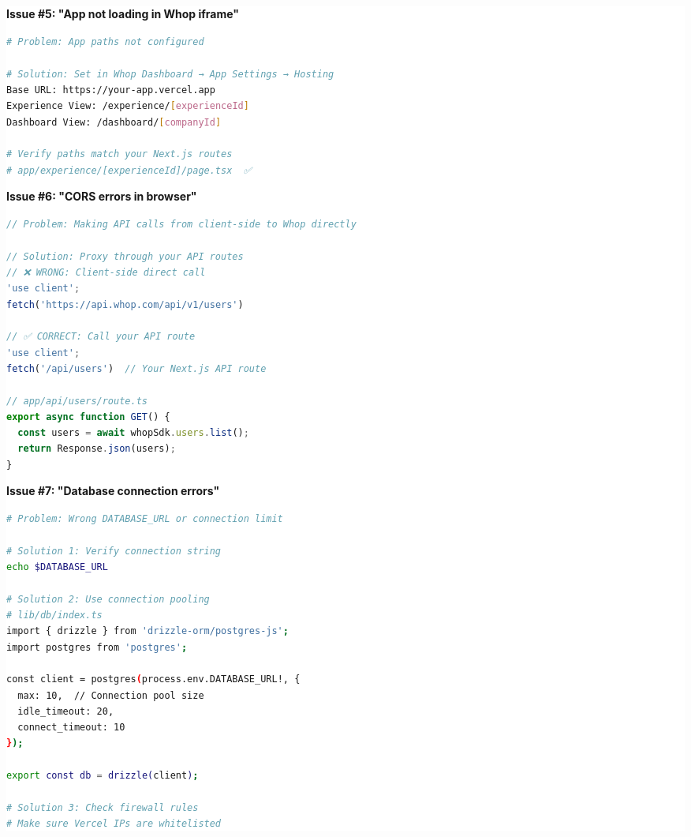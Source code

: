 **Issue #5: "App not loading in Whop iframe"**

```bash
# Problem: App paths not configured

# Solution: Set in Whop Dashboard → App Settings → Hosting
Base URL: https://your-app.vercel.app
Experience View: /experience/[experienceId]
Dashboard View: /dashboard/[companyId]

# Verify paths match your Next.js routes
# app/experience/[experienceId]/page.tsx  ✅
```

**Issue #6: "CORS errors in browser"**

```typescript
// Problem: Making API calls from client-side to Whop directly

// Solution: Proxy through your API routes
// ❌ WRONG: Client-side direct call
'use client';
fetch('https://api.whop.com/api/v1/users')

// ✅ CORRECT: Call your API route
'use client';
fetch('/api/users')  // Your Next.js API route

// app/api/users/route.ts
export async function GET() {
  const users = await whopSdk.users.list();
  return Response.json(users);
}
```

**Issue #7: "Database connection errors"**

```bash
# Problem: Wrong DATABASE_URL or connection limit

# Solution 1: Verify connection string
echo $DATABASE_URL

# Solution 2: Use connection pooling
# lib/db/index.ts
import { drizzle } from 'drizzle-orm/postgres-js';
import postgres from 'postgres';

const client = postgres(process.env.DATABASE_URL!, {
  max: 10,  // Connection pool size
  idle_timeout: 20,
  connect_timeout: 10
});

export const db = drizzle(client);

# Solution 3: Check firewall rules
# Make sure Vercel IPs are whitelisted
```
